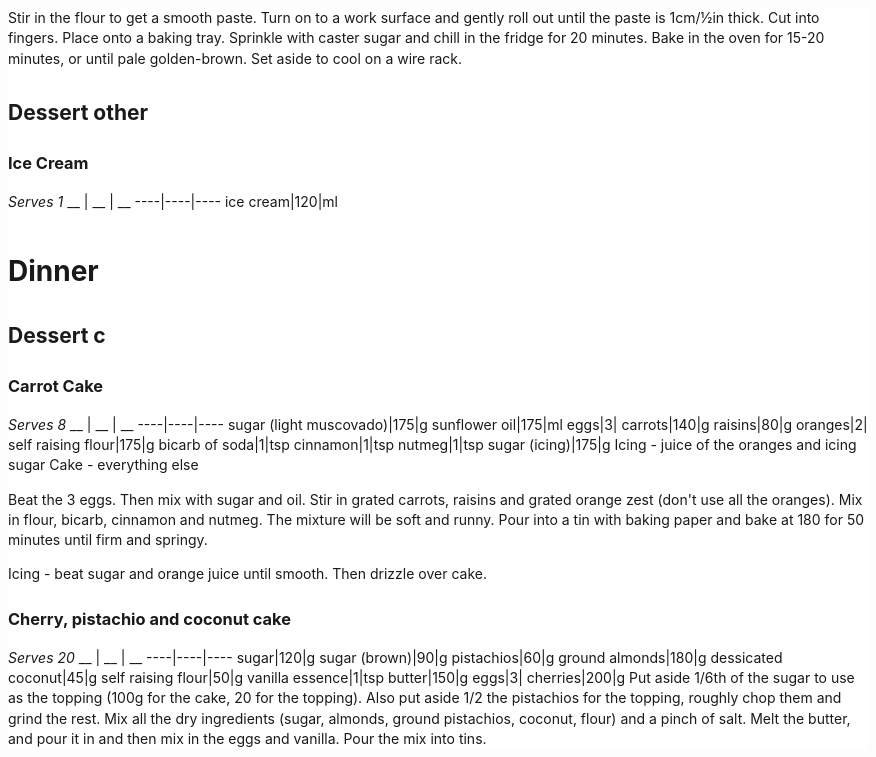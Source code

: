 Stir in the flour to get a smooth paste. Turn on to a work surface and gently roll out until the paste is 1cm/½in thick.
Cut into fingers. Place onto a baking tray. Sprinkle with caster sugar and chill in the fridge for 20 minutes.
Bake in the oven for 15-20 minutes, or until pale golden-brown. Set aside to cool on a 
wire rack.
## Dessert other
### Ice Cream
*Serves 1*
 __ | __ | __ 
----|----|----
ice cream|120|ml

# Dinner
## Dessert c
### Carrot Cake
*Serves 8*
 __ | __ | __ 
----|----|----
sugar (light muscovado)|175|g
sunflower oil|175|ml
eggs|3|
carrots|140|g
raisins|80|g
oranges|2|
self raising flour|175|g
bicarb of soda|1|tsp
cinnamon|1|tsp
nutmeg|1|tsp
sugar (icing)|175|g
Icing - juice of the oranges and icing sugar
Cake - everything else

Beat the 3 eggs. Then mix with sugar and oil. Stir in grated carrots, raisins and grated orange zest (don't use all the oranges).
Mix in flour, bicarb, cinnamon and nutmeg. The mixture will be soft and runny.
Pour into a tin with baking paper and bake at 180 for 50 minutes until firm and springy.

Icing - beat sugar and orange juice until smooth. Then drizzle over cake.
### Cherry, pistachio and coconut cake
*Serves 20*
 __ | __ | __ 
----|----|----
sugar|120|g
sugar (brown)|90|g
pistachios|60|g
ground almonds|180|g
dessicated coconut|45|g
self raising flour|50|g
vanilla essence|1|tsp
butter|150|g
eggs|3|
cherries|200|g
Put aside 1/6th of the sugar to use as the topping (100g for the cake, 20 for the topping).
Also put aside 1/2 the pistachios for the topping, roughly chop them and grind the rest.
Mix all the dry ingredients (sugar, almonds, ground pistachios, coconut, flour) and a pinch of salt. Melt the butter, and pour it in and then mix in the eggs and vanilla.
Pour the mix into tins.